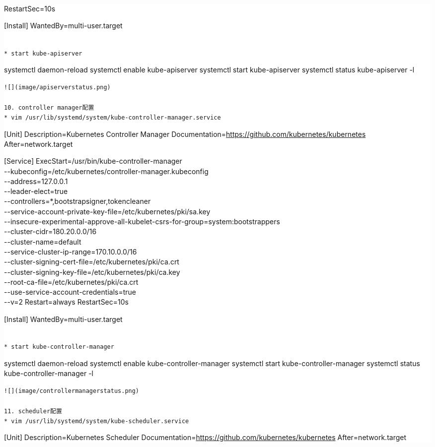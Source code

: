 RestartSec=10s

[Install]
WantedBy=multi-user.target
```

* start kube-apiserver

```
systemctl daemon-reload
systemctl enable kube-apiserver
systemctl start kube-apiserver
systemctl status kube-apiserver -l
```
![](image/apiserverstatus.png)

10. controller manager配置
* vim /usr/lib/systemd/system/kube-controller-manager.service

```
[Unit]
Description=Kubernetes Controller Manager
Documentation=https://github.com/kubernetes/kubernetes
After=network.target

[Service]
ExecStart=/usr/bin/kube-controller-manager \
  --kubeconfig=/etc/kubernetes/controller-manager.kubeconfig \
  --address=127.0.0.1 \
  --leader-elect=true \
  --controllers=*,bootstrapsigner,tokencleaner \
  --service-account-private-key-file=/etc/kubernetes/pki/sa.key \
  --insecure-experimental-approve-all-kubelet-csrs-for-group=system:bootstrappers \
  --cluster-cidr=180.20.0.0/16 \
  --cluster-name=default \
  --service-cluster-ip-range=170.10.0.0/16 \
  --cluster-signing-cert-file=/etc/kubernetes/pki/ca.crt \
  --cluster-signing-key-file=/etc/kubernetes/pki/ca.key \
  --root-ca-file=/etc/kubernetes/pki/ca.crt \
  --use-service-account-credentials=true \
  --v=2
Restart=always
RestartSec=10s

[Install]
WantedBy=multi-user.target
```

* start kube-controller-manager

```
systemctl daemon-reload
systemctl enable kube-controller-manager
systemctl start kube-controller-manager
systemctl status kube-controller-manager -l
```
![](image/controllermanagerstatus.png)

11. scheduler配置
* vim /usr/lib/systemd/system/kube-scheduler.service 

```
[Unit]
Description=Kubernetes Scheduler
Documentation=https://github.com/kubernetes/kubernetes
After=network.target
